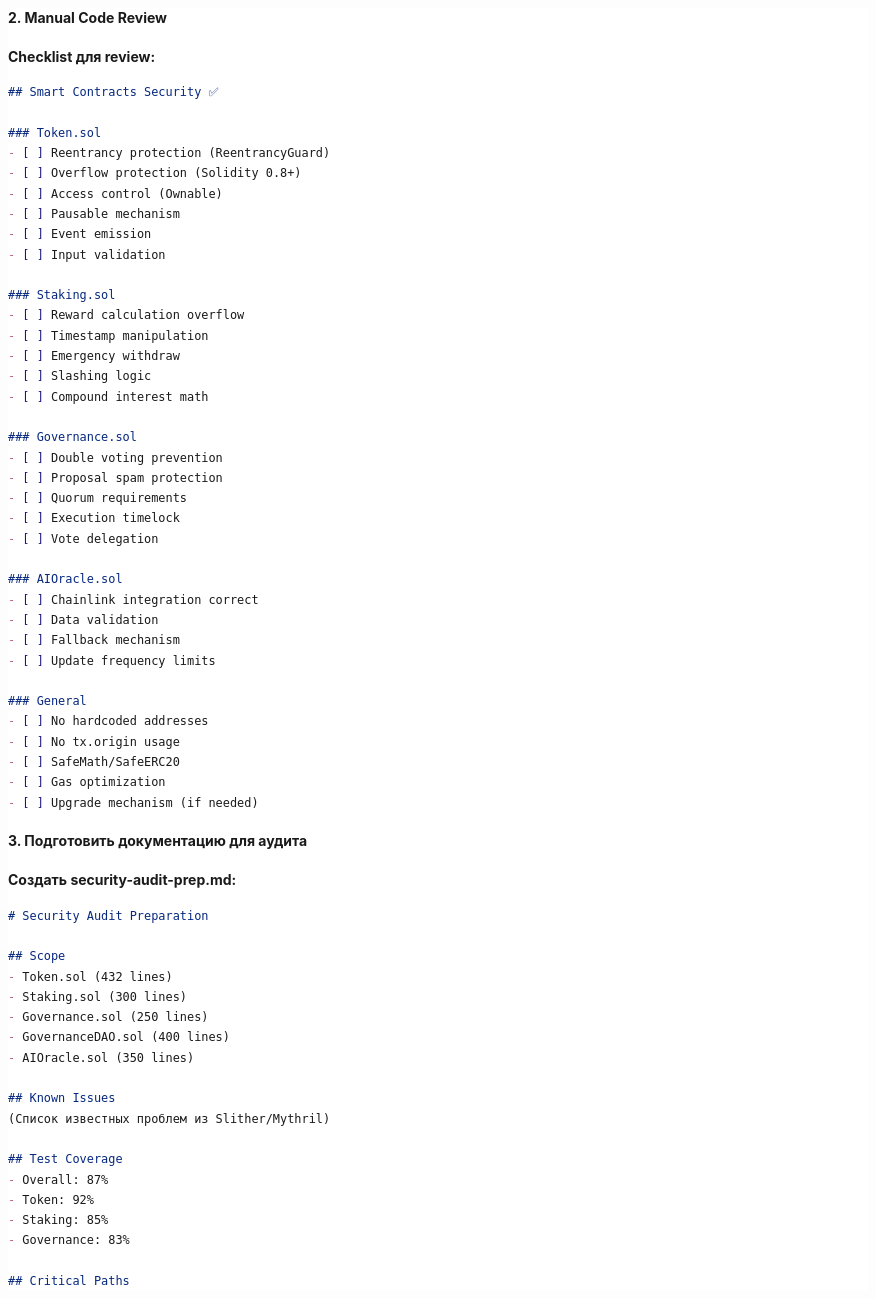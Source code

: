 #### 2. Manual Code Review

**Checklist для review:**
```markdown
## Smart Contracts Security ✅

### Token.sol
- [ ] Reentrancy protection (ReentrancyGuard)
- [ ] Overflow protection (Solidity 0.8+)
- [ ] Access control (Ownable)
- [ ] Pausable mechanism
- [ ] Event emission
- [ ] Input validation

### Staking.sol
- [ ] Reward calculation overflow
- [ ] Timestamp manipulation
- [ ] Emergency withdraw
- [ ] Slashing logic
- [ ] Compound interest math

### Governance.sol
- [ ] Double voting prevention
- [ ] Proposal spam protection
- [ ] Quorum requirements
- [ ] Execution timelock
- [ ] Vote delegation

### AIOracle.sol
- [ ] Chainlink integration correct
- [ ] Data validation
- [ ] Fallback mechanism
- [ ] Update frequency limits

### General
- [ ] No hardcoded addresses
- [ ] No tx.origin usage
- [ ] SafeMath/SafeERC20
- [ ] Gas optimization
- [ ] Upgrade mechanism (if needed)
```

#### 3. Подготовить документацию для аудита

**Создать security-audit-prep.md:**
```markdown
# Security Audit Preparation

## Scope
- Token.sol (432 lines)
- Staking.sol (300 lines)
- Governance.sol (250 lines)
- GovernanceDAO.sol (400 lines)
- AIOracle.sol (350 lines)

## Known Issues
(Список известных проблем из Slither/Mythril)

## Test Coverage
- Overall: 87%
- Token: 92%
- Staking: 85%
- Governance: 83%

## Critical Paths
```